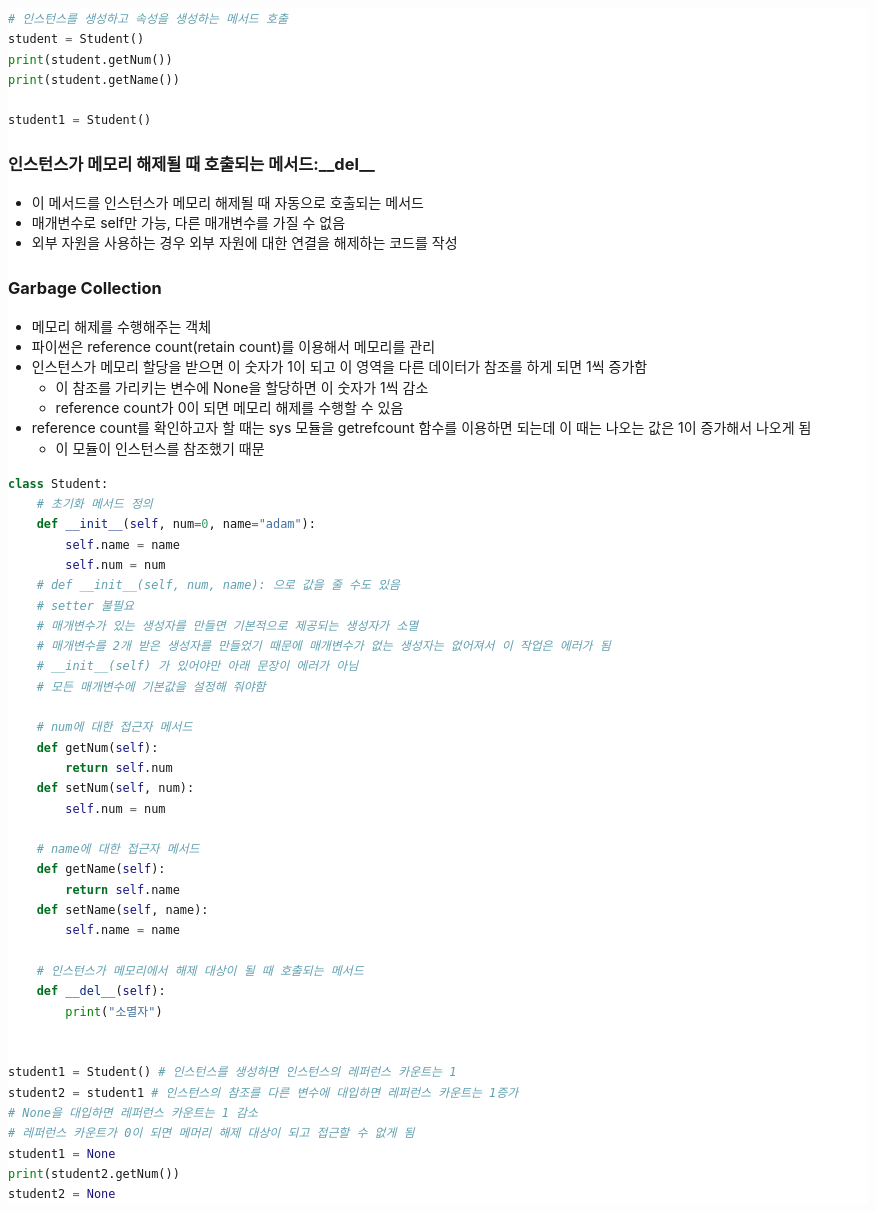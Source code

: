 ```python
# 인스턴스를 생성하고 속성을 생성하는 메서드 호출
student = Student()
print(student.getNum())
print(student.getName())

student1 = Student()
```

### 인스턴스가 메모리 해제될 때 호출되는 메서드:\_\_del__
- 이 메서드를 인스턴스가 메모리 해제될 때 자동으로 호출되는 메서드
- 매개변수로 self만 가능, 다른 매개변수를 가질 수 없음
- 외부 자원을 사용하는 경우 외부 자원에 대한 연결을 해제하는 코드를 작성

### Garbage Collection
- 메모리 해제를 수행해주는 객체
- 파이썬은 reference count(retain count)를 이용해서 메모리를 관리
- 인스턴스가 메모리 할당을 받으면 이 숫자가 1이 되고 이 영역을 다른 데이터가 참조를 하게 되면 1씩 증가함
  - 이 참조를 가리키는 변수에 None을 할당하면 이 숫자가 1씩 감소
  - reference count가 0이 되면 메모리 해제를 수행할 수 있음
- reference count를 확인하고자 할 때는 sys 모듈을 getrefcount 함수를 이용하면 되는데 이 때는 나오는 값은 1이 증가해서 나오게 됨
  - 이 모듈이 인스턴스를 참조했기 때문

```python
class Student:
    # 초기화 메서드 정의
    def __init__(self, num=0, name="adam"):
        self.name = name
        self.num = num
    # def __init__(self, num, name): 으로 값을 줄 수도 있음
    # setter 불필요
    # 매개변수가 있는 생성자를 만들면 기본적으로 제공되는 생성자가 소멸
    # 매개변수를 2개 받은 생성자를 만들었기 때문에 매개변수가 없는 생성자는 없어져서 이 작업은 에러가 됨
    # __init__(self) 가 있어야만 아래 문장이 에러가 아님
    # 모든 매개변수에 기본값을 설정해 줘야함
    
    # num에 대한 접근자 메서드
    def getNum(self):
        return self.num
    def setNum(self, num):
        self.num = num

    # name에 대한 접근자 메서드
    def getName(self):
        return self.name
    def setName(self, name):
        self.name = name

    # 인스턴스가 메모리에서 해제 대상이 될 때 호출되는 메서드
    def __del__(self):
        print("소멸자")


student1 = Student() # 인스턴스를 생성하면 인스턴스의 레퍼런스 카운트는 1
student2 = student1 # 인스턴스의 참조를 다른 변수에 대입하면 레퍼런스 카운트는 1증가
# None을 대입하면 레퍼런스 카운트는 1 감소
# 레퍼런스 카운트가 0이 되면 메머리 해제 대상이 되고 접근할 수 없게 됨
student1 = None
print(student2.getNum())
student2 = None
```
